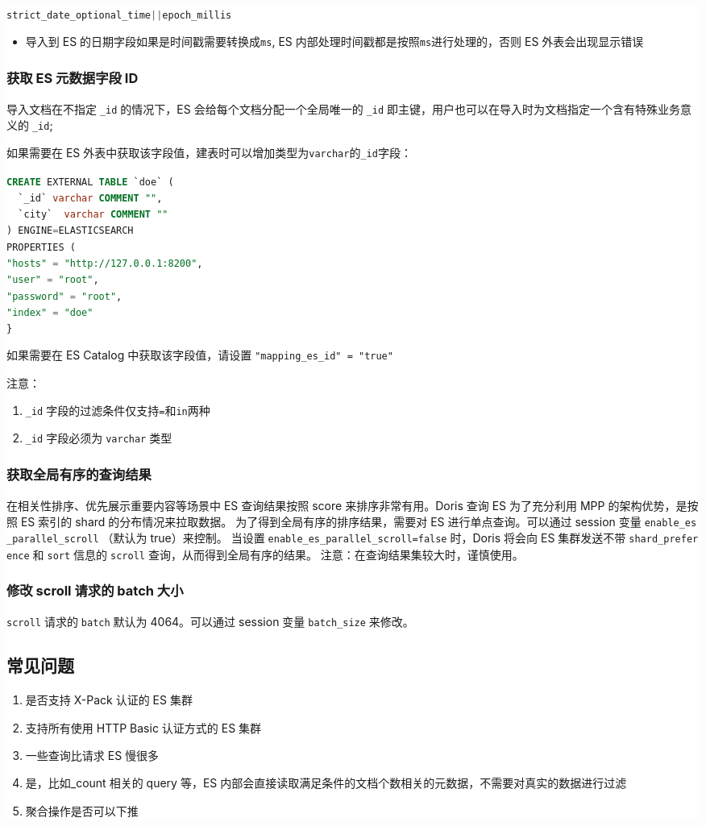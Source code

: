   ```sql
  strict_date_optional_time||epoch_millis
  ```

* 导入到 ES 的日期字段如果是时间戳需要转换成`ms`, ES 内部处理时间戳都是按照`ms`进行处理的，否则 ES 外表会出现显示错误

### 获取 ES 元数据字段 ID

导入文档在不指定 `_id` 的情况下，ES 会给每个文档分配一个全局唯一的 `_id` 即主键，用户也可以在导入时为文档指定一个含有特殊业务意义的 `_id`;

如果需要在 ES 外表中获取该字段值，建表时可以增加类型为`varchar`的`_id`字段：

```sql
CREATE EXTERNAL TABLE `doe` (
  `_id` varchar COMMENT "",
  `city`  varchar COMMENT ""
) ENGINE=ELASTICSEARCH
PROPERTIES (
"hosts" = "http://127.0.0.1:8200",
"user" = "root",
"password" = "root",
"index" = "doe"
}
```

如果需要在 ES Catalog 中获取该字段值，请设置 `"mapping_es_id" = "true"`

注意：

1. `_id` 字段的过滤条件仅支持`=`和`in`两种

2. `_id` 字段必须为 `varchar` 类型

### 获取全局有序的查询结果

在相关性排序、优先展示重要内容等场景中 ES 查询结果按照 score 来排序非常有用。Doris 查询 ES 为了充分利用 MPP 的架构优势，是按照 ES 索引的 shard 的分布情况来拉取数据。
为了得到全局有序的排序结果，需要对 ES 进行单点查询。可以通过 session 变量 `enable_es_parallel_scroll` （默认为 true）来控制。
当设置 `enable_es_parallel_scroll=false` 时，Doris 将会向 ES 集群发送不带 `shard_preference` 和 `sort` 信息的 `scroll` 查询，从而得到全局有序的结果。
注意：在查询结果集较大时，谨慎使用。

### 修改 scroll 请求的 batch 大小

`scroll` 请求的 `batch` 默认为 4064。可以通过 session 变量 `batch_size` 来修改。

## 常见问题

1. 是否支持 X-Pack 认证的 ES 集群

2. 支持所有使用 HTTP Basic 认证方式的 ES 集群

3. 一些查询比请求 ES 慢很多

4. 是，比如\_count 相关的 query 等，ES 内部会直接读取满足条件的文档个数相关的元数据，不需要对真实的数据进行过滤

5. 聚合操作是否可以下推

